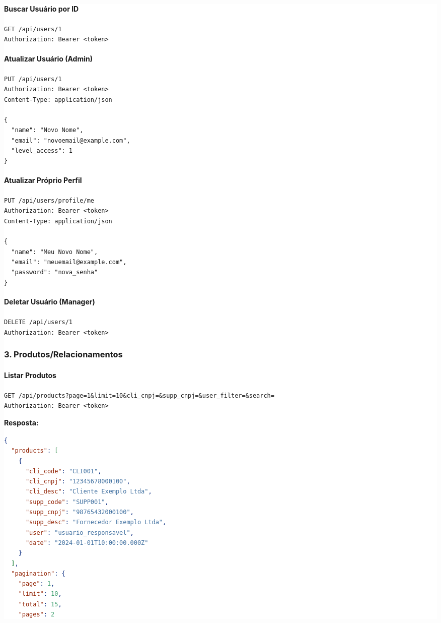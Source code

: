 #### **Buscar Usuário por ID**
```http
GET /api/users/1
Authorization: Bearer <token>
```

#### **Atualizar Usuário** (Admin)
```http
PUT /api/users/1
Authorization: Bearer <token>
Content-Type: application/json

{
  "name": "Novo Nome",
  "email": "novoemail@example.com",
  "level_access": 1
}
```

#### **Atualizar Próprio Perfil**
```http
PUT /api/users/profile/me
Authorization: Bearer <token>
Content-Type: application/json

{
  "name": "Meu Novo Nome",
  "email": "meuemail@example.com",
  "password": "nova_senha"
}
```

#### **Deletar Usuário** (Manager)
```http
DELETE /api/users/1
Authorization: Bearer <token>
```

### **3. Produtos/Relacionamentos**

#### **Listar Produtos**
```http
GET /api/products?page=1&limit=10&cli_cnpj=&supp_cnpj=&user_filter=&search=
Authorization: Bearer <token>
```

**Resposta:**
```json
{
  "products": [
    {
      "cli_code": "CLI001",
      "cli_cnpj": "12345678000100",
      "cli_desc": "Cliente Exemplo Ltda",
      "supp_code": "SUPP001",
      "supp_cnpj": "98765432000100",
      "supp_desc": "Fornecedor Exemplo Ltda",
      "user": "usuario_responsavel",
      "date": "2024-01-01T10:00:00.000Z"
    }
  ],
  "pagination": {
    "page": 1,
    "limit": 10,
    "total": 15,
    "pages": 2
```